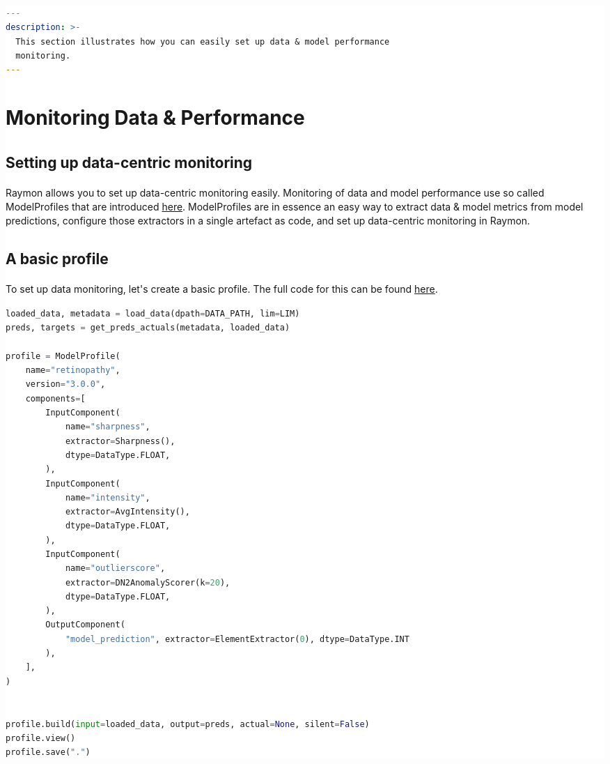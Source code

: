 ```yaml
---
description: >-
  This section illustrates how you can easily set up data & model performance
  monitoring.
---
```


# Monitoring Data & Performance

## Setting up data-centric monitoring

Raymon allows you to set up data-centric monitoring easily. Monitoring of data and model performance use so called ModelProfiles that are introduced [here](../model-profiles-1/building-computer-vision.md). ModelProfiles are in essence an easy way to extract data & model metrics from model predictions, configure those extractors in a single artefact as code, and set up data-centric monitoring in Raymon.

## A basic profile

To set up data monitoring, let's create a basic profile. The full code for this can be found [here](https://github.com/raymon-ai/raymon-demos/blob/master/retinopathy/retinopathy/train\_base.py).

```python
loaded_data, metadata = load_data(dpath=DATA_PATH, lim=LIM)
preds, targets = get_preds_actuals(metadata, loaded_data)

profile = ModelProfile(
    name="retinopathy",
    version="3.0.0",
    components=[
        InputComponent(
            name="sharpness",
            extractor=Sharpness(),
            dtype=DataType.FLOAT,
        ),
        InputComponent(
            name="intensity",
            extractor=AvgIntensity(),
            dtype=DataType.FLOAT,
        ),
        InputComponent(
            name="outlierscore",
            extractor=DN2AnomalyScorer(k=20),
            dtype=DataType.FLOAT,
        ),
        OutputComponent(
            "model_prediction", extractor=ElementExtractor(0), dtype=DataType.INT
        ),
    ],
)


profile.build(input=loaded_data, output=preds, actual=None, silent=False)
profile.view()
profile.save(".")
```

